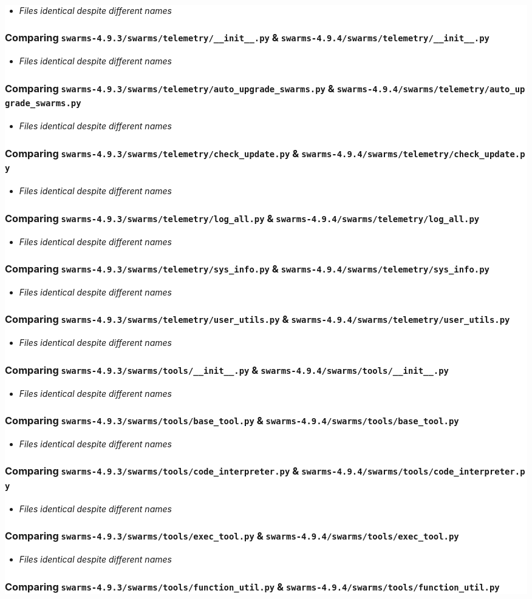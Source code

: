  * *Files identical despite different names*

### Comparing `swarms-4.9.3/swarms/telemetry/__init__.py` & `swarms-4.9.4/swarms/telemetry/__init__.py`

 * *Files identical despite different names*

### Comparing `swarms-4.9.3/swarms/telemetry/auto_upgrade_swarms.py` & `swarms-4.9.4/swarms/telemetry/auto_upgrade_swarms.py`

 * *Files identical despite different names*

### Comparing `swarms-4.9.3/swarms/telemetry/check_update.py` & `swarms-4.9.4/swarms/telemetry/check_update.py`

 * *Files identical despite different names*

### Comparing `swarms-4.9.3/swarms/telemetry/log_all.py` & `swarms-4.9.4/swarms/telemetry/log_all.py`

 * *Files identical despite different names*

### Comparing `swarms-4.9.3/swarms/telemetry/sys_info.py` & `swarms-4.9.4/swarms/telemetry/sys_info.py`

 * *Files identical despite different names*

### Comparing `swarms-4.9.3/swarms/telemetry/user_utils.py` & `swarms-4.9.4/swarms/telemetry/user_utils.py`

 * *Files identical despite different names*

### Comparing `swarms-4.9.3/swarms/tools/__init__.py` & `swarms-4.9.4/swarms/tools/__init__.py`

 * *Files identical despite different names*

### Comparing `swarms-4.9.3/swarms/tools/base_tool.py` & `swarms-4.9.4/swarms/tools/base_tool.py`

 * *Files identical despite different names*

### Comparing `swarms-4.9.3/swarms/tools/code_interpreter.py` & `swarms-4.9.4/swarms/tools/code_interpreter.py`

 * *Files identical despite different names*

### Comparing `swarms-4.9.3/swarms/tools/exec_tool.py` & `swarms-4.9.4/swarms/tools/exec_tool.py`

 * *Files identical despite different names*

### Comparing `swarms-4.9.3/swarms/tools/function_util.py` & `swarms-4.9.4/swarms/tools/function_util.py`
